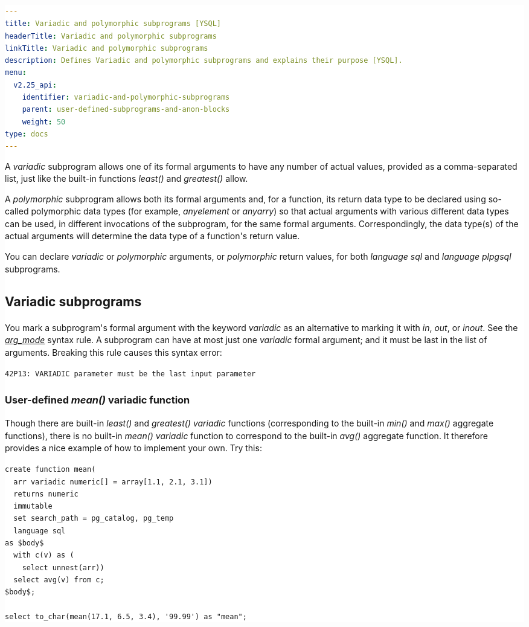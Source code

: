 ```yaml
---
title: Variadic and polymorphic subprograms [YSQL]
headerTitle: Variadic and polymorphic subprograms
linkTitle: Variadic and polymorphic subprograms
description: Defines Variadic and polymorphic subprograms and explains their purpose [YSQL].
menu:
  v2.25_api:
    identifier: variadic-and-polymorphic-subprograms
    parent: user-defined-subprograms-and-anon-blocks
    weight: 50
type: docs
---
```


A _variadic_ subprogram allows one of its formal arguments to have any number of actual values, provided as a comma-separated list, just like the built-in functions _least()_ and _greatest()_ allow.

A _polymorphic_ subprogram allows both its formal arguments and, for a function, its return data type to be declared using so-called polymorphic data types (for example,  _anyelement_ or _anyarry_) so that actual arguments with various different data types can be used, in different invocations of the subprogram, for the same formal arguments. Correspondingly, the data type(s) of the actual arguments will determine the data type of a function's return value.

You can declare _variadic_ or _polymorphic_ arguments, or _polymorphic_ return values, for both _language sql_ and _language plpgsql_ subprograms.

## Variadic subprograms

You mark a subprogram's formal argument with the keyword _variadic_ as an alternative to marking it with _in_, _out_, or _inout_. See the _[arg_mode](../../../ysql/syntax_resources/grammar_diagrams/#arg-mode)_ syntax rule. A subprogram can have at most just one _variadic_ formal argument; and it must be last in the list of arguments. Breaking this rule causes this syntax error:

```outout
42P13: VARIADIC parameter must be the last input parameter
```

### User-defined _mean()_ variadic function

Though there are built-in _least()_ and _greatest()_ _variadic_ functions (corresponding to the built-in _min()_ and _max()_ aggregate functions), there is no built-in _mean()_ _variadic_ function to correspond to the built-in _avg()_ aggregate function. It therefore provides a nice example of how to implement your own. Try this:

```plpgsql
create function mean(
  arr variadic numeric[] = array[1.1, 2.1, 3.1])
  returns numeric
  immutable
  set search_path = pg_catalog, pg_temp
  language sql
as $body$
  with c(v) as (
    select unnest(arr))
  select avg(v) from c;
$body$;

select to_char(mean(17.1, 6.5, 3.4), '99.99') as "mean";
```
